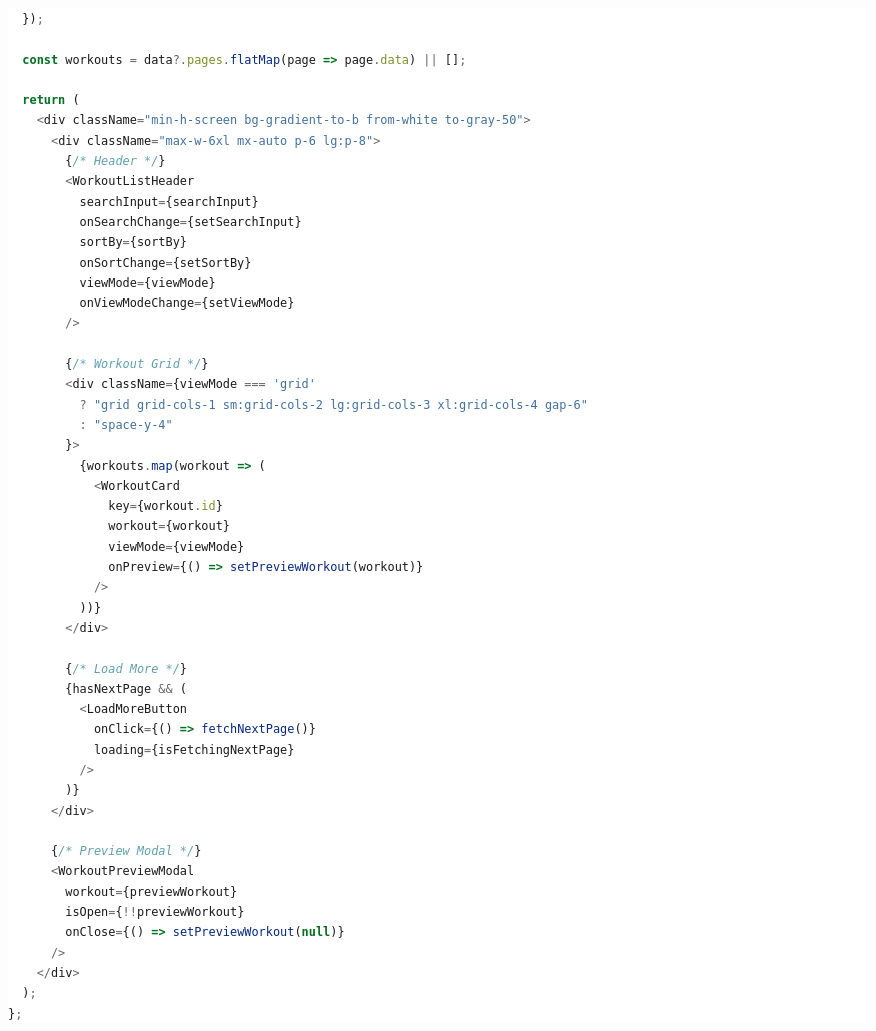 ```typescript
  });

  const workouts = data?.pages.flatMap(page => page.data) || [];

  return (
    <div className="min-h-screen bg-gradient-to-b from-white to-gray-50">
      <div className="max-w-6xl mx-auto p-6 lg:p-8">
        {/* Header */}
        <WorkoutListHeader
          searchInput={searchInput}
          onSearchChange={setSearchInput}
          sortBy={sortBy}
          onSortChange={setSortBy}
          viewMode={viewMode}
          onViewModeChange={setViewMode}
        />

        {/* Workout Grid */}
        <div className={viewMode === 'grid' 
          ? "grid grid-cols-1 sm:grid-cols-2 lg:grid-cols-3 xl:grid-cols-4 gap-6"
          : "space-y-4"
        }>
          {workouts.map(workout => (
            <WorkoutCard
              key={workout.id}
              workout={workout}
              viewMode={viewMode}
              onPreview={() => setPreviewWorkout(workout)}
            />
          ))}
        </div>

        {/* Load More */}
        {hasNextPage && (
          <LoadMoreButton
            onClick={() => fetchNextPage()}
            loading={isFetchingNextPage}
          />
        )}
      </div>

      {/* Preview Modal */}
      <WorkoutPreviewModal
        workout={previewWorkout}
        isOpen={!!previewWorkout}
        onClose={() => setPreviewWorkout(null)}
      />
    </div>
  );
};
```
